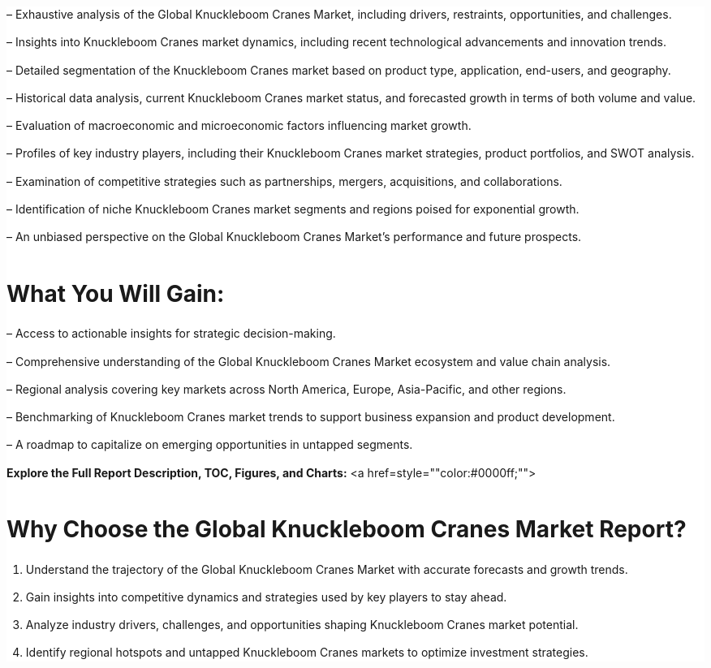 – Exhaustive analysis of the Global Knuckleboom Cranes Market, including drivers, restraints, opportunities, and challenges.

– Insights into Knuckleboom Cranes market dynamics, including recent technological advancements and innovation trends.

– Detailed segmentation of the Knuckleboom Cranes market based on product type, application, end-users, and geography.

– Historical data analysis, current Knuckleboom Cranes market status, and forecasted growth in terms of both volume and value.

– Evaluation of macroeconomic and microeconomic factors influencing market growth.

– Profiles of key industry players, including their Knuckleboom Cranes market strategies, product portfolios, and SWOT analysis.

– Examination of competitive strategies such as partnerships, mergers, acquisitions, and collaborations.

– Identification of niche Knuckleboom Cranes market segments and regions poised for exponential growth.

– An unbiased perspective on the Global Knuckleboom Cranes Market’s performance and future prospects.

# <strong>What You Will Gain:</strong>

– Access to actionable insights for strategic decision-making.

– Comprehensive understanding of the Global Knuckleboom Cranes Market ecosystem and value chain analysis.

– Regional analysis covering key markets across North America, Europe, Asia-Pacific, and other regions.

– Benchmarking of Knuckleboom Cranes market trends to support business expansion and product development.

– A roadmap to capitalize on emerging opportunities in untapped segments.

<strong>Explore the Full Report Description, TOC, Figures, and Charts:</strong>
<a href=style=""color:#0000ff;""></a>

# <strong>Why Choose the Global Knuckleboom Cranes Market Report?</strong>

1. Understand the trajectory of the Global Knuckleboom Cranes Market with accurate forecasts and growth trends.

2. Gain insights into competitive dynamics and strategies used by key players to stay ahead.

3. Analyze industry drivers, challenges, and opportunities shaping Knuckleboom Cranes market potential.

4. Identify regional hotspots and untapped Knuckleboom Cranes markets to optimize investment strategies.
